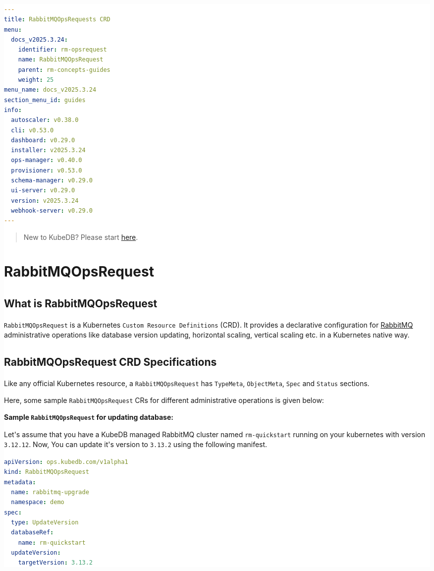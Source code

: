 ```yaml
---
title: RabbitMQOpsRequests CRD
menu:
  docs_v2025.3.24:
    identifier: rm-opsrequest
    name: RabbitMQOpsRequest
    parent: rm-concepts-guides
    weight: 25
menu_name: docs_v2025.3.24
section_menu_id: guides
info:
  autoscaler: v0.38.0
  cli: v0.53.0
  dashboard: v0.29.0
  installer: v2025.3.24
  ops-manager: v0.40.0
  provisioner: v0.53.0
  schema-manager: v0.29.0
  ui-server: v0.29.0
  version: v2025.3.24
  webhook-server: v0.29.0
---
```


> New to KubeDB? Please start [here](/docs/v2025.3.24/README).

# RabbitMQOpsRequest

## What is RabbitMQOpsRequest

`RabbitMQOpsRequest` is a Kubernetes `Custom Resource Definitions` (CRD). It provides a declarative configuration for [RabbitMQ](https://www.RabbitMQ.com/) administrative operations like database version updating, horizontal scaling, vertical scaling etc. in a Kubernetes native way.

## RabbitMQOpsRequest CRD Specifications

Like any official Kubernetes resource, a `RabbitMQOpsRequest` has `TypeMeta`, `ObjectMeta`, `Spec` and `Status` sections.

Here, some sample `RabbitMQOpsRequest` CRs for different administrative operations is given below:

**Sample `RabbitMQOpsRequest` for updating database:**

Let's assume that you have a KubeDB managed RabbitMQ cluster named `rm-quickstart` running on your kubernetes with version `3.12.12`. Now, You can update it's version to `3.13.2` using the following manifest.

```yaml
apiVersion: ops.kubedb.com/v1alpha1
kind: RabbitMQOpsRequest
metadata:
  name: rabbitmq-upgrade
  namespace: demo
spec:
  type: UpdateVersion
  databaseRef:
    name: rm-quickstart
  updateVersion:
    targetVersion: 3.13.2
```

